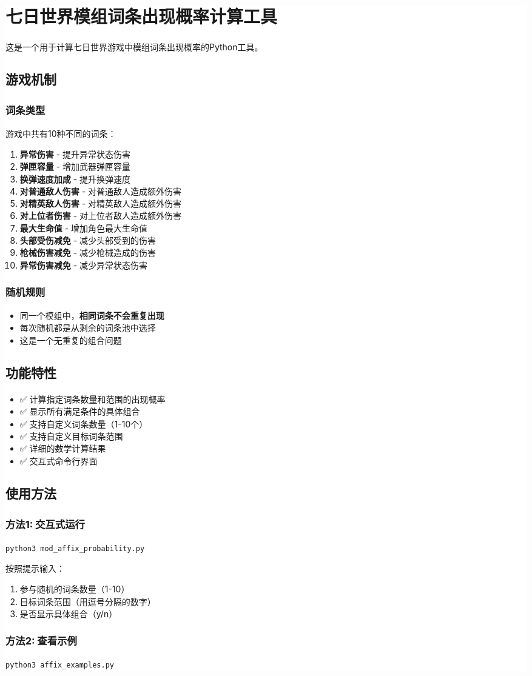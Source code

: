 # 七日世界模组词条出现概率计算工具

这是一个用于计算七日世界游戏中模组词条出现概率的Python工具。

## 游戏机制

### 词条类型
游戏中共有10种不同的词条：

1. **异常伤害** - 提升异常状态伤害
2. **弹匣容量** - 增加武器弹匣容量
3. **换弹速度加成** - 提升换弹速度
4. **对普通敌人伤害** - 对普通敌人造成额外伤害
5. **对精英敌人伤害** - 对精英敌人造成额外伤害
6. **对上位者伤害** - 对上位者敌人造成额外伤害
7. **最大生命值** - 增加角色最大生命值
8. **头部受伤减免** - 减少头部受到的伤害
9. **枪械伤害减免** - 减少枪械造成的伤害
10. **异常伤害减免** - 减少异常状态伤害

### 随机规则
- 同一个模组中，**相同词条不会重复出现**
- 每次随机都是从剩余的词条池中选择
- 这是一个无重复的组合问题

## 功能特性

- ✅ 计算指定词条数量和范围的出现概率
- ✅ 显示所有满足条件的具体组合
- ✅ 支持自定义词条数量（1-10个）
- ✅ 支持自定义目标词条范围
- ✅ 详细的数学计算结果
- ✅ 交互式命令行界面

## 使用方法

### 方法1: 交互式运行

```bash
python3 mod_affix_probability.py
```

按照提示输入：
1. 参与随机的词条数量（1-10）
2. 目标词条范围（用逗号分隔的数字）
3. 是否显示具体组合（y/n）

### 方法2: 查看示例

```bash
python3 affix_examples.py
```
